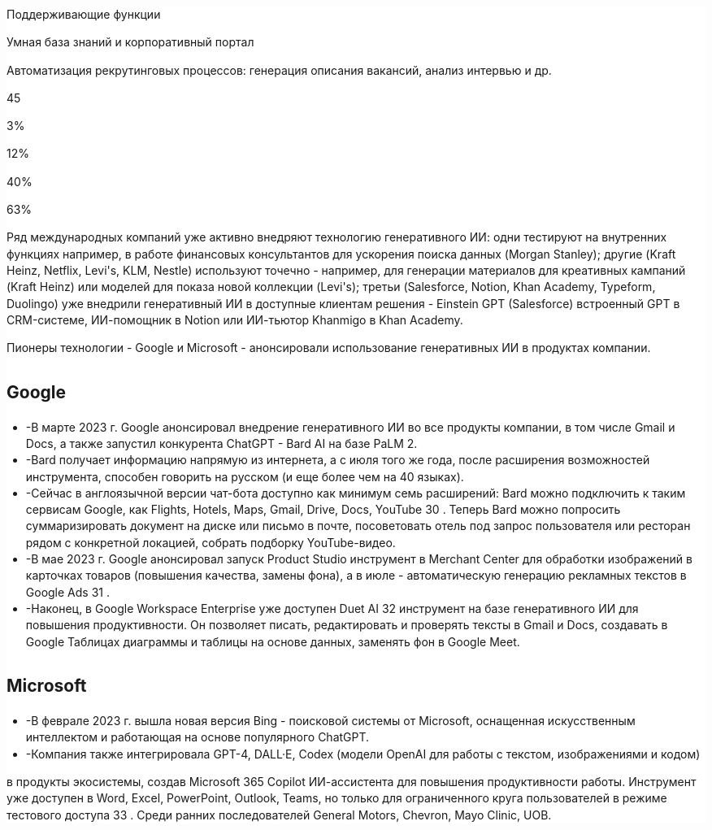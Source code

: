 Поддерживающие функции

Умная база знаний и корпоративный портал

Автоматизация рекрутинговых процессов: генерация описания вакансий, анализ интервью и др.

45

3%

12%





40%

63%

Ряд международных компаний уже активно внедряют технологию генеративного ИИ: одни тестируют на внутренних функциях например, в работе финансовых консультантов для ускорения поиска данных (Morgan Stanley); другие (Kraft Heinz, Netflix, Levi's, KLM, Nestle) используют точечно - например, для генерации материалов для креативных кампаний (Kraft Heinz) или моделей для показа новой коллекции (Levi's); третьи (Salesforce, Notion, Khan Academy, Typeform, Duolingo) уже внедрили генеративный ИИ в доступные клиентам решения - Einstein GPT (Salesforce) встроенный GPT в CRM-системе, ИИ-помощник в Notion или ИИ-тьютор Khanmigo в Khan Academy.

Пионеры технологии - Google и Microsoft - анонсировали использование генеративных ИИ в продуктах компании.

## Google

- -В марте 2023 г. Google анонсировал внедрение генеративного ИИ во все продукты компании, в том числе Gmail и Docs, а также запустил конкурента ChatGPT - Bard AI на базе PaLM 2.
- -Bard получает информацию напрямую из интернета, а с июля того же года, после расширения возможностей инструмента, способен говорить на русском (и еще более чем на 40 языках).
- -Сейчас в англоязычной версии чат-бота доступно как минимум семь расширений: Bard можно подключить к таким сервисам Google, как Flights, Hotels, Maps, Gmail, Drive, Docs, YouTube 30 . Теперь Bard можно попросить суммаризировать документ на диске или письмо в почте, посоветовать отель под запрос пользователя или ресторан рядом с конкретной локацией, собрать подборку YouTube-видео.
- -В мае 2023 г. Google анонсировал запуск Product Studio инструмент в Merchant Center для обработки изображений в карточках товаров (повышения качества, замены фона), а в июле - автоматическую генерацию рекламных текстов в Google Ads 31 .
- -Наконец, в Google Workspace Enterprise уже доступен Duet AI 32  инструмент на базе генеративного ИИ для повышения продуктивности. Он позволяет писать, редактировать и проверять тексты в Gmail и Docs, создавать в Google Таблицах диаграммы и таблицы на основе данных, заменять фон в Google Meet.

## Microsoft

- -В феврале 2023 г. вышла новая версия Bing - поисковой системы от Microsoft, оснащенная искусственным интеллектом и работающая на основе популярного ChatGPT.
- -Компания также интегрировала GPT-4, DALL·E, Codex (модели OpenAI для работы с текстом, изображениями и кодом)

в продукты экосистемы, создав Microsoft 365 Copilot ИИ-ассистента для повышения продуктивности работы. Инструмент уже доступен в Word, Excel, PowerPoint, Outlook, Teams, но только для ограниченного круга пользователей в режиме тестового доступа 33 . Среди ранних последователей General Motors, Chevron, Mayo Clinic, UOB.
